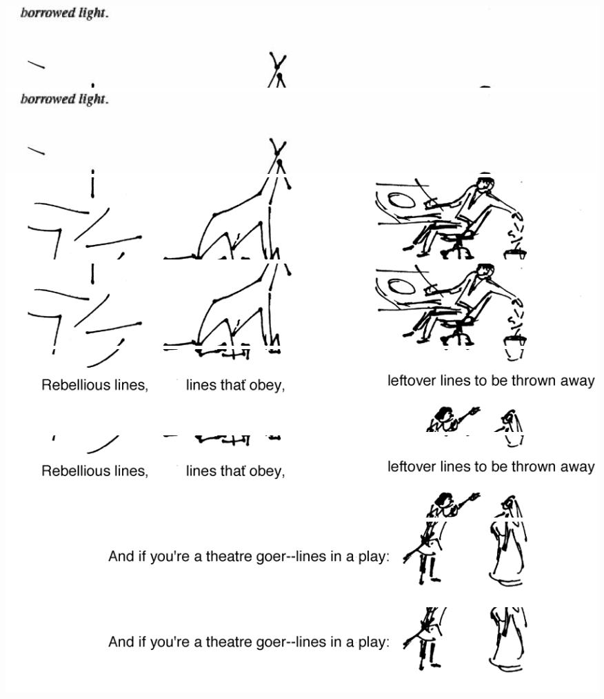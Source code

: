 ![](vertopal_9517037717b34904a613f2ce2e3d14dc/media/image116.png)
![](vertopal_9517037717b34904a613f2ce2e3d14dc/media/image116.png)
![](vertopal_9517037717b34904a613f2ce2e3d14dc/media/image117.png)
![](vertopal_9517037717b34904a613f2ce2e3d14dc/media/image117.png)
![](vertopal_9517037717b34904a613f2ce2e3d14dc/media/image118.png)
![](vertopal_9517037717b34904a613f2ce2e3d14dc/media/image118.png)
![](vertopal_9517037717b34904a613f2ce2e3d14dc/media/image119.png)
![](vertopal_9517037717b34904a613f2ce2e3d14dc/media/image119.png)